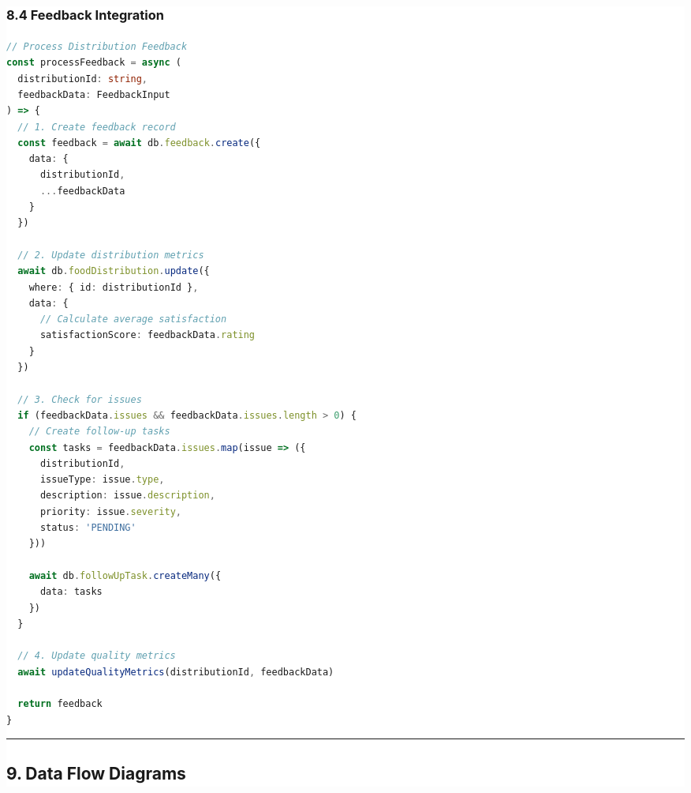 ### 8.4 Feedback Integration

```typescript
// Process Distribution Feedback
const processFeedback = async (
  distributionId: string,
  feedbackData: FeedbackInput
) => {
  // 1. Create feedback record
  const feedback = await db.feedback.create({
    data: {
      distributionId,
      ...feedbackData
    }
  })
  
  // 2. Update distribution metrics
  await db.foodDistribution.update({
    where: { id: distributionId },
    data: {
      // Calculate average satisfaction
      satisfactionScore: feedbackData.rating
    }
  })
  
  // 3. Check for issues
  if (feedbackData.issues && feedbackData.issues.length > 0) {
    // Create follow-up tasks
    const tasks = feedbackData.issues.map(issue => ({
      distributionId,
      issueType: issue.type,
      description: issue.description,
      priority: issue.severity,
      status: 'PENDING'
    }))
    
    await db.followUpTask.createMany({
      data: tasks
    })
  }
  
  // 4. Update quality metrics
  await updateQualityMetrics(distributionId, feedbackData)
  
  return feedback
}
```

---

## 9. Data Flow Diagrams
